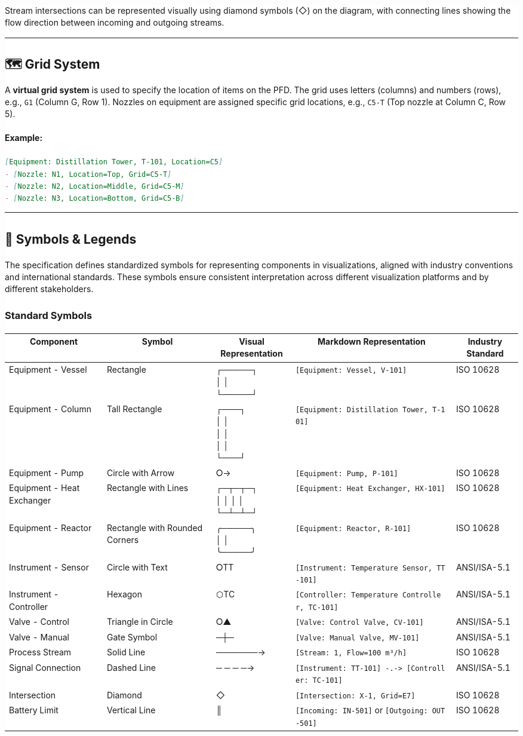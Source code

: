 Stream intersections can be represented visually using diamond symbols (◇) on the diagram, with connecting lines showing the flow direction between incoming and outgoing streams.

---

## 🗺️ Grid System

A **virtual grid system** is used to specify the location of items on the PFD. The grid uses letters (columns) and numbers (rows), e.g., `G1` (Column G, Row 1). Nozzles on equipment are assigned specific grid locations, e.g., `C5-T` (Top nozzle at Column C, Row 5).

#### Example:
```markdown
[Equipment: Distillation Tower, T-101, Location=C5]
- [Nozzle: N1, Location=Top, Grid=C5-T]
- [Nozzle: N2, Location=Middle, Grid=C5-M]
- [Nozzle: N3, Location=Bottom, Grid=C5-B]
```

---

## 🎨 Symbols & Legends

The specification defines standardized symbols for representing components in visualizations, aligned with industry conventions and international standards. These symbols ensure consistent interpretation across different visualization platforms and by different stakeholders.

### Standard Symbols

| **Component**       | **Symbol**       | **Visual Representation** | **Markdown Representation**                     | **Industry Standard** |
|----------------------|------------------|--------------------------|------------------------------------------------|----------------------|
| Equipment - Vessel   | Rectangle        | ┌─────┐<br>│     │<br>└─────┘ | `[Equipment: Vessel, V-101]`                   | ISO 10628 |
| Equipment - Column   | Tall Rectangle   | ┌───┐<br>│   │<br>│   │<br>│   │<br>└───┘ | `[Equipment: Distillation Tower, T-101]`       | ISO 10628 |
| Equipment - Pump     | Circle with Arrow | ⭘→ | `[Equipment: Pump, P-101]`                    | ISO 10628 |
| Equipment - Heat Exchanger | Rectangle with Lines | ┌─┬─┬─┐<br>│ │ │ │<br>└─┴─┴─┘ | `[Equipment: Heat Exchanger, HX-101]` | ISO 10628 |
| Equipment - Reactor  | Rectangle with Rounded Corners | ╭─────╮<br>│     │<br>╰─────╯ | `[Equipment: Reactor, R-101]`    | ISO 10628 |
| Instrument - Sensor  | Circle with Text | ⭘TT | `[Instrument: Temperature Sensor, TT-101]`     | ANSI/ISA-5.1 |
| Instrument - Controller | Hexagon       | ⬡TC | `[Controller: Temperature Controller, TC-101]` | ANSI/ISA-5.1 |
| Valve - Control      | Triangle in Circle | ⭘▲ | `[Valve: Control Valve, CV-101]`             | ANSI/ISA-5.1 |
| Valve - Manual       | Gate Symbol      | ─┼─ | `[Valve: Manual Valve, MV-101]`                | ANSI/ISA-5.1 |
| Process Stream       | Solid Line       | ───────→ | `[Stream: 1, Flow=100 m³/h]`                   | ISO 10628 |
| Signal Connection    | Dashed Line      | ─ ─ ─ ─→ | `[Instrument: TT-101] -.-> [Controller: TC-101]` | ANSI/ISA-5.1 |
| Intersection         | Diamond          | ◇ | `[Intersection: X-1, Grid=E7]`                 | ISO 10628 |
| Battery Limit        | Vertical Line    | ║ | `[Incoming: IN-501]` or `[Outgoing: OUT-501]`  | ISO 10628 |
